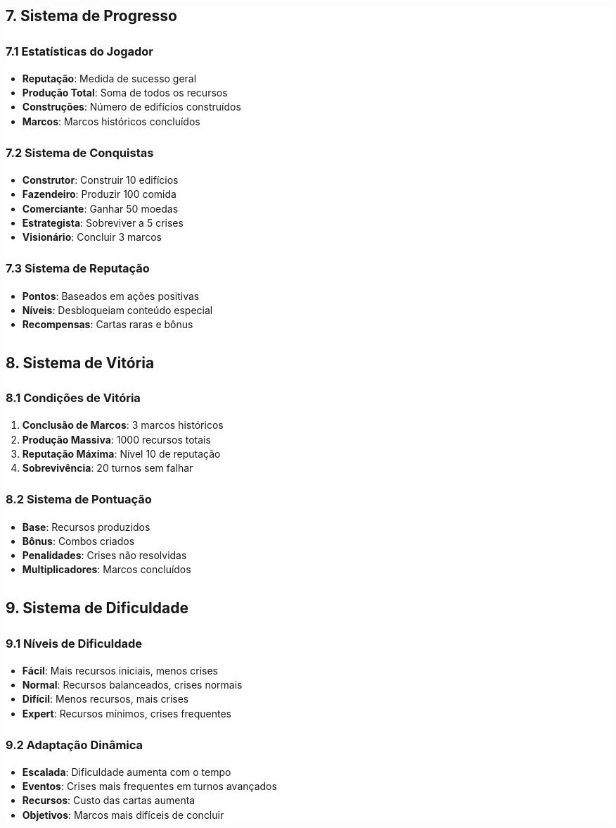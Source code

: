 ## 7. Sistema de Progresso

### 7.1 Estatísticas do Jogador
- **Reputação**: Medida de sucesso geral
- **Produção Total**: Soma de todos os recursos
- **Construções**: Número de edifícios construídos
- **Marcos**: Marcos históricos concluídos

### 7.2 Sistema de Conquistas
- **Construtor**: Construir 10 edifícios
- **Fazendeiro**: Produzir 100 comida
- **Comerciante**: Ganhar 50 moedas
- **Estrategista**: Sobreviver a 5 crises
- **Visionário**: Concluir 3 marcos

### 7.3 Sistema de Reputação
- **Pontos**: Baseados em ações positivas
- **Níveis**: Desbloqueiam conteúdo especial
- **Recompensas**: Cartas raras e bônus

## 8. Sistema de Vitória

### 8.1 Condições de Vitória
1. **Conclusão de Marcos**: 3 marcos históricos
2. **Produção Massiva**: 1000 recursos totais
3. **Reputação Máxima**: Nível 10 de reputação
4. **Sobrevivência**: 20 turnos sem falhar

### 8.2 Sistema de Pontuação
- **Base**: Recursos produzidos
- **Bônus**: Combos criados
- **Penalidades**: Crises não resolvidas
- **Multiplicadores**: Marcos concluídos

## 9. Sistema de Dificuldade

### 9.1 Níveis de Dificuldade
- **Fácil**: Mais recursos iniciais, menos crises
- **Normal**: Recursos balanceados, crises normais
- **Difícil**: Menos recursos, mais crises
- **Expert**: Recursos mínimos, crises frequentes

### 9.2 Adaptação Dinâmica
- **Escalada**: Dificuldade aumenta com o tempo
- **Eventos**: Crises mais frequentes em turnos avançados
- **Recursos**: Custo das cartas aumenta
- **Objetivos**: Marcos mais difíceis de concluir

